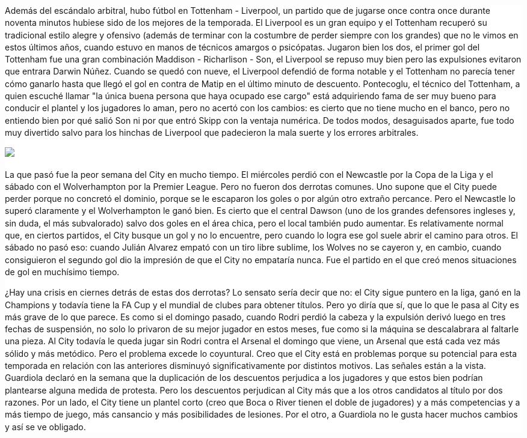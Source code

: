 


Además del escándalo arbitral, hubo fútbol en Tottenham - Liverpool, un partido que de jugarse once contra once durante noventa minutos hubiese sido de los mejores de la temporada. El Liverpool es un gran equipo y el Tottenham recuperó su tradicional estilo alegre y ofensivo (además de terminar con la costumbre de perder siempre con los grandes) que no le vimos en estos últimos años, cuando estuvo en manos de técnicos amargos o psicópatas. Jugaron bien los dos, el primer gol del Tottenham fue una gran combinación Maddison - Richarlison - Son, el Liverpool se repuso muy bien pero las expulsiones evitaron que entrara Darwin Núñez. Cuando se quedó con nueve, el Liverpool defendió de forma notable y el Tottenham no parecía tener cómo ganarlo hasta que llegó el gol en contra de Matip en el último minuto de descuento. Pontecoglu, el técnico del Tottenham, a quien escuché llamar "la única buena persona que haya ocupado ese cargo" está adquiriendo fama de ser muy bueno para conducir el plantel y los jugadores lo aman, pero no acertó con los cambios: es cierto que no tiene mucho en el banco, pero no entiendo bien por qué salió Son ni por que entró Skipp con la ventaja numérica. De todos modos, desaguisados aparte, fue todo muy divertido salvo para los hinchas de Liverpool que padecieron la mala suerte y los errores arbitrales.




[![](https://img.youtube.com/vi/Voo0z6kFhn0/0.jpg)](https://www.youtube.com/watch?v=Voo0z6kFhn0)




La que pasó fue la peor semana del City en mucho tiempo. El miércoles perdió con el Newcastle por la Copa de la Liga y el sábado con el Wolverhampton por la Premier League. Pero no fueron dos derrotas comunes. Uno supone que el City puede perder porque no concretó el dominio, porque se le escaparon los goles o por algún otro extraño percance. Pero el Newcastle lo superó claramente y el Wolverhampton le ganó bien. Es cierto que el central Dawson (uno de los grandes defensores ingleses y, sin duda, el más subvalorado) salvo dos goles en el área chica, pero el local también pudo aumentar. Es relativamente normal que, en ciertos partidos, el City busque un gol y no lo encuentre, pero cuando lo logra ese gol suele abrir el camino para otros. El sábado no pasó eso: cuando Julián Alvarez empató con un tiro libre sublime, los Wolves no se cayeron y, en cambio, cuando consiguieron el segundo gol dio la impresión de que el City no empataría nunca. Fue el partido en el que creó menos situaciones de gol en muchísimo tiempo.




¿Hay una crisis en ciernes detrás de estas dos derrotas? Lo sensato sería decir que no: el City sigue puntero en la liga, ganó en la Champions y todavía tiene la FA Cup y el mundial de clubes para obtener títulos. Pero yo diría que sí, que lo que le pasa al City es más grave de lo que parece. Es como si el domingo pasado, cuando Rodri perdió la cabeza y la expulsión derivó luego en tres fechas de suspensión, no solo lo privaron de su mejor jugador en estos meses, fue como si la máquina se descalabrara al faltarle una pieza. Al City todavía le queda jugar sin Rodri contra el Arsenal el domingo que viene, un Arsenal que está cada vez más sólido y más metódico. Pero el problema excede lo coyuntural. Creo que el City está en problemas porque su potencial para esta temporada en relación con las anteriores disminuyó significativamente por distintos motivos. Las señales están a la vista. Guardiola declaró en la semana que la duplicación de los descuentos perjudica a los jugadores y que estos bien podrían plantearse alguna medida de protesta. Pero los descuentos perjudican al City más que a los otros candidatos al título por dos razones. Por un lado, el City tiene un plantel corto (creo que Boca o River tienen el doble de jugadores) y a más competencias y a más tiempo de juego, más cansancio y más posibilidades de lesiones. Por el otro, a Guardiola no le gusta hacer muchos cambios y así se ve obligado.


